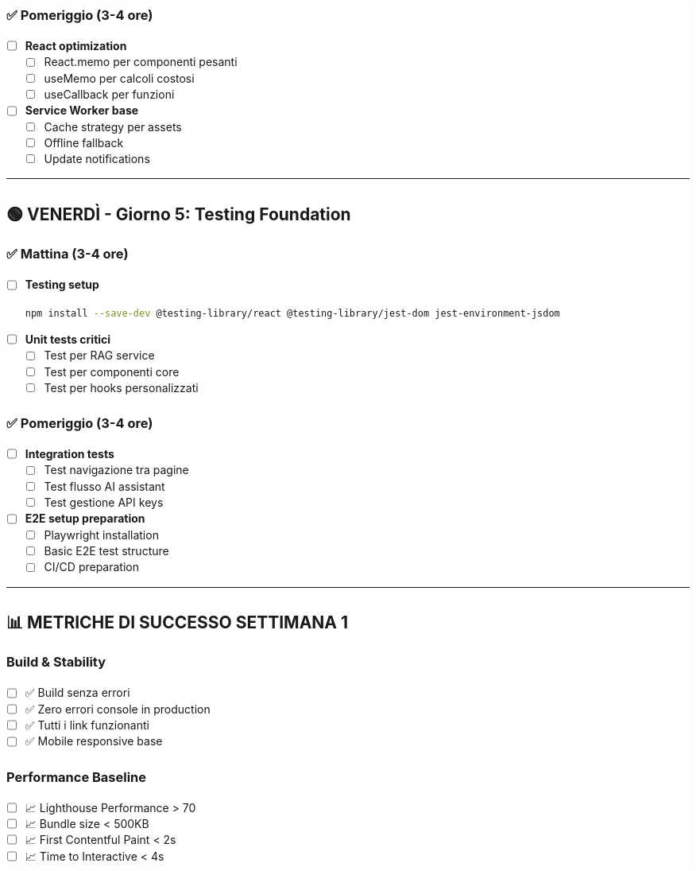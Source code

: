 ### ✅ **Pomeriggio (3-4 ore)**
- [ ] **React optimization**
  - [ ] React.memo per componenti pesanti
  - [ ] useMemo per calcoli costosi
  - [ ] useCallback per funzioni
- [ ] **Service Worker base**
  - [ ] Cache strategy per assets
  - [ ] Offline fallback
  - [ ] Update notifications

---

## 🟢 **VENERDÌ - Giorno 5: Testing Foundation**

### ✅ **Mattina (3-4 ore)**
- [ ] **Testing setup**
  ```bash
  npm install --save-dev @testing-library/react @testing-library/jest-dom jest-environment-jsdom
  ```
- [ ] **Unit tests critici**
  - [ ] Test per RAG service
  - [ ] Test per componenti core
  - [ ] Test per hooks personalizzati

### ✅ **Pomeriggio (3-4 ore)**
- [ ] **Integration tests**
  - [ ] Test navigazione tra pagine
  - [ ] Test flusso AI assistant
  - [ ] Test gestione API keys
- [ ] **E2E setup preparation**
  - [ ] Playwright installation
  - [ ] Basic E2E test structure
  - [ ] CI/CD preparation

---

## 📊 **METRICHE DI SUCCESSO SETTIMANA 1**

### **Build & Stability**
- [ ] ✅ Build senza errori
- [ ] ✅ Zero errori console in production
- [ ] ✅ Tutti i link funzionanti
- [ ] ✅ Mobile responsive base

### **Performance Baseline**
- [ ] 📈 Lighthouse Performance > 70
- [ ] 📈 Bundle size < 500KB
- [ ] 📈 First Contentful Paint < 2s
- [ ] 📈 Time to Interactive < 4s
